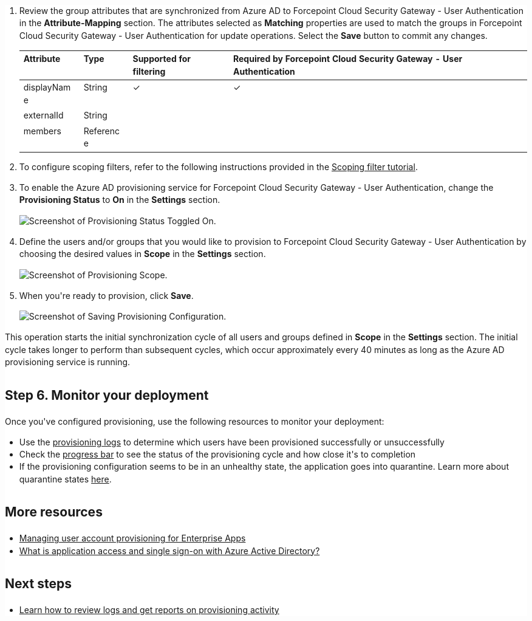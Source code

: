 1. Review the group attributes that are synchronized from Azure AD to Forcepoint Cloud Security Gateway - User Authentication in the **Attribute-Mapping** section. The attributes selected as **Matching** properties are used to match the groups in Forcepoint Cloud Security Gateway - User Authentication for update operations. Select the **Save** button to commit any changes.

   |Attribute|Type|Supported for filtering|Required by Forcepoint Cloud Security Gateway - User Authentication|
   |---|---|---|---|
   |displayName|String|&check;|&check;
   |externalId|String||
   |members|Reference||

   
1. To configure scoping filters, refer to the following instructions provided in the [Scoping filter tutorial](../app-provisioning/define-conditional-rules-for-provisioning-user-accounts.md).

1. To enable the Azure AD provisioning service for Forcepoint Cloud Security Gateway - User Authentication, change the **Provisioning Status** to **On** in the **Settings** section.

	![Screenshot of Provisioning Status Toggled On.](common/provisioning-toggle-on.png)

1. Define the users and/or groups that you would like to provision to Forcepoint Cloud Security Gateway - User Authentication by choosing the desired values in **Scope** in the **Settings** section.

	![Screenshot of Provisioning Scope.](common/provisioning-scope.png)

1. When you're ready to provision, click **Save**.

	![Screenshot of Saving Provisioning Configuration.](common/provisioning-configuration-save.png)

This operation starts the initial synchronization cycle of all users and groups defined in **Scope** in the **Settings** section. The initial cycle takes longer to perform than subsequent cycles, which occur approximately every 40 minutes as long as the Azure AD provisioning service is running. 

## Step 6. Monitor your deployment
Once you've configured provisioning, use the following resources to monitor your deployment:

* Use the [provisioning logs](../reports-monitoring/concept-provisioning-logs.md) to determine which users have been provisioned successfully or unsuccessfully
* Check the [progress bar](../app-provisioning/application-provisioning-when-will-provisioning-finish-specific-user.md) to see the status of the provisioning cycle and how close it's to completion
* If the provisioning configuration seems to be in an unhealthy state, the application goes into quarantine. Learn more about quarantine states [here](../app-provisioning/application-provisioning-quarantine-status.md).

## More resources

* [Managing user account provisioning for Enterprise Apps](../app-provisioning/configure-automatic-user-provisioning-portal.md)
* [What is application access and single sign-on with Azure Active Directory?](../manage-apps/what-is-single-sign-on.md)

## Next steps

* [Learn how to review logs and get reports on provisioning activity](../app-provisioning/check-status-user-account-provisioning.md)
